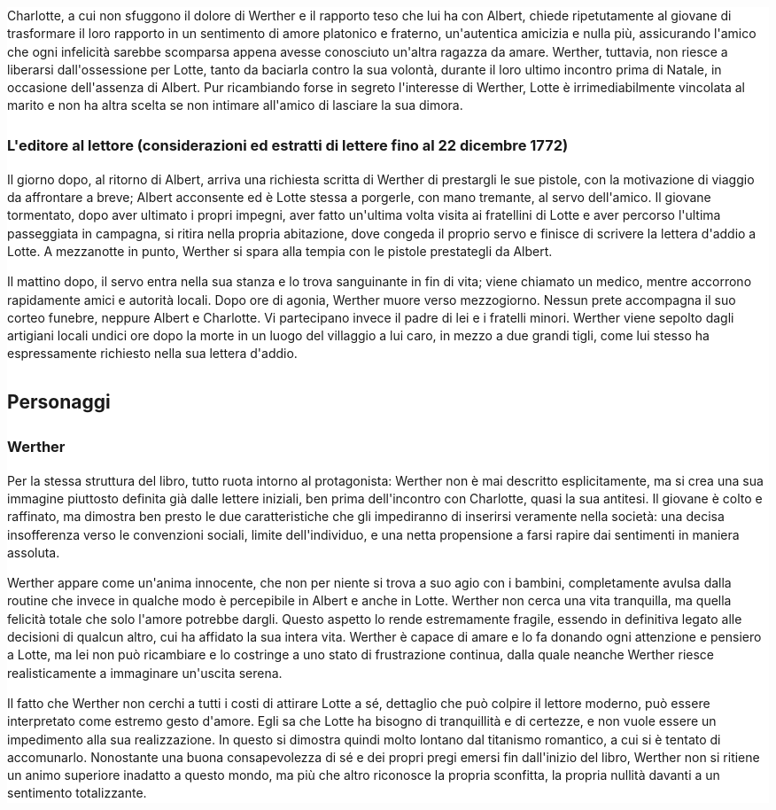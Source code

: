 Charlotte, a cui non sfuggono il dolore di Werther e il rapporto teso che lui ha con Albert, chiede ripetutamente al giovane di trasformare il loro rapporto in un sentimento di amore platonico e fraterno, un'autentica amicizia e nulla più, assicurando l'amico che ogni infelicità sarebbe scomparsa appena avesse conosciuto un'altra ragazza da amare. Werther, tuttavia, non riesce a liberarsi dall'ossessione per Lotte, tanto da baciarla contro la sua volontà, durante il loro ultimo incontro prima di Natale, in occasione dell'assenza di Albert. Pur ricambiando forse in segreto l'interesse di Werther, Lotte è irrimediabilmente vincolata al marito e non ha altra scelta se non intimare all'amico di lasciare la sua dimora.

### L'editore al lettore (considerazioni ed estratti di lettere fino al 22 dicembre 1772)

Il giorno dopo, al ritorno di Albert, arriva una richiesta scritta di Werther di prestargli le sue pistole, con la motivazione di viaggio da affrontare a breve; Albert acconsente ed è Lotte stessa a porgerle, con mano tremante, al servo dell'amico. Il giovane tormentato, dopo aver ultimato i propri impegni, aver fatto un'ultima volta visita ai fratellini di Lotte e aver percorso l'ultima passeggiata in campagna, si ritira nella propria abitazione, dove congeda il proprio servo e finisce di scrivere la lettera d'addio a Lotte. A mezzanotte in punto, Werther si spara alla tempia con le pistole prestategli da Albert.

Il mattino dopo, il servo entra nella sua stanza e lo trova sanguinante in fin di vita; viene chiamato un medico, mentre accorrono rapidamente amici e autorità locali. Dopo ore di agonia, Werther muore verso mezzogiorno. Nessun prete accompagna il suo corteo funebre, neppure Albert e Charlotte. Vi partecipano invece il padre di lei e i fratelli minori. Werther viene sepolto dagli artigiani locali undici ore dopo la morte in un luogo del villaggio a lui caro, in mezzo a due grandi tigli, come lui stesso ha espressamente richiesto nella sua lettera d'addio.

## Personaggi

### Werther

Per la stessa struttura del libro, tutto ruota intorno al protagonista: Werther non è mai descritto esplicitamente, ma si crea una sua immagine piuttosto definita già dalle lettere iniziali, ben prima dell'incontro con Charlotte, quasi la sua antitesi. Il giovane è colto e raffinato, ma dimostra ben presto le due caratteristiche che gli impediranno di inserirsi veramente nella società: una decisa insofferenza verso le convenzioni sociali, limite dell'individuo, e una netta propensione a farsi rapire dai sentimenti in maniera assoluta.

Werther appare come un'anima innocente, che non per niente si trova a suo agio con i bambini, completamente avulsa dalla routine che invece in qualche modo è percepibile in Albert e anche in Lotte. Werther non cerca una vita tranquilla, ma quella felicità totale che solo l'amore potrebbe dargli. Questo aspetto lo rende estremamente fragile, essendo in definitiva legato alle decisioni di qualcun altro, cui ha affidato la sua intera vita. Werther è capace di amare e lo fa donando ogni attenzione e pensiero a Lotte, ma lei non può ricambiare e lo costringe a uno stato di frustrazione continua, dalla quale neanche Werther riesce realisticamente a immaginare un'uscita serena.

Il fatto che Werther non cerchi a tutti i costi di attirare Lotte a sé, dettaglio che può colpire il lettore moderno, può essere interpretato come estremo gesto d'amore. Egli sa che Lotte ha bisogno di tranquillità e di certezze, e non vuole essere un impedimento alla sua realizzazione. In questo si dimostra quindi molto lontano dal titanismo romantico, a cui si è tentato di accomunarlo. Nonostante una buona consapevolezza di sé e dei propri pregi emersi fin dall'inizio del libro, Werther non si ritiene un animo superiore inadatto a questo mondo, ma più che altro riconosce la propria sconfitta, la propria nullità davanti a un sentimento totalizzante.
